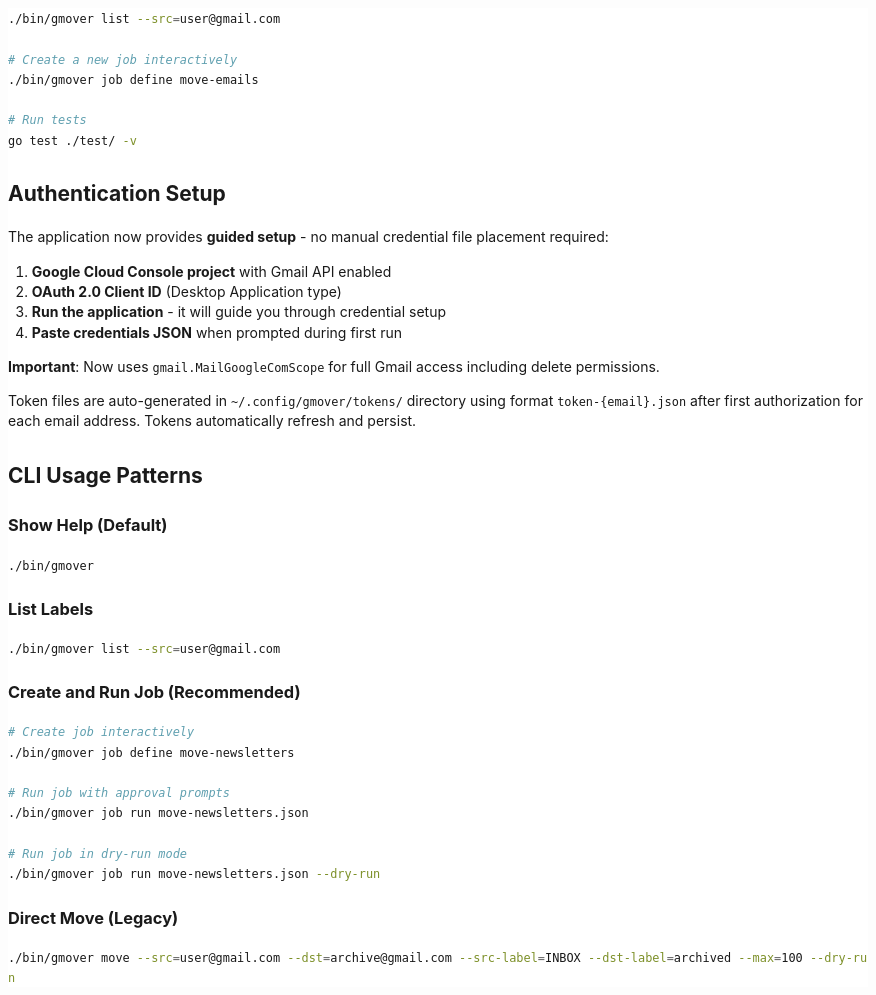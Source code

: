 ```bash
./bin/gmover list --src=user@gmail.com

# Create a new job interactively
./bin/gmover job define move-emails

# Run tests
go test ./test/ -v
```

## Authentication Setup

The application now provides **guided setup** - no manual credential file placement required:

1. **Google Cloud Console project** with Gmail API enabled
2. **OAuth 2.0 Client ID** (Desktop Application type)
3. **Run the application** - it will guide you through credential setup
4. **Paste credentials JSON** when prompted during first run

**Important**: Now uses `gmail.MailGoogleComScope` for full Gmail access including delete permissions.

Token files are auto-generated in `~/.config/gmover/tokens/` directory using format `token-{email}.json` after first authorization for each email address. Tokens automatically refresh and persist.

## CLI Usage Patterns

### Show Help (Default)
```bash
./bin/gmover
```

### List Labels
```bash
./bin/gmover list --src=user@gmail.com
```

### Create and Run Job (Recommended)
```bash
# Create job interactively
./bin/gmover job define move-newsletters

# Run job with approval prompts
./bin/gmover job run move-newsletters.json

# Run job in dry-run mode
./bin/gmover job run move-newsletters.json --dry-run
```

### Direct Move (Legacy)
```bash
./bin/gmover move --src=user@gmail.com --dst=archive@gmail.com --src-label=INBOX --dst-label=archived --max=100 --dry-run
```
